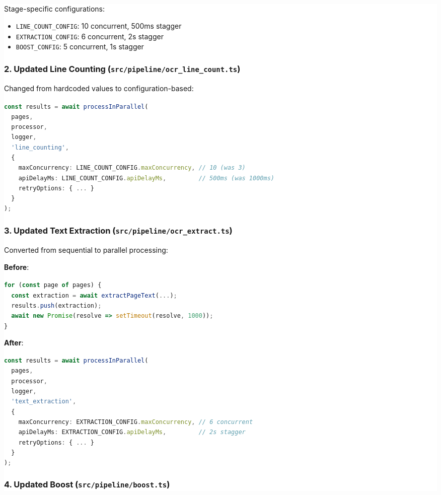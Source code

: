 Stage-specific configurations:
- `LINE_COUNT_CONFIG`: 10 concurrent, 500ms stagger
- `EXTRACTION_CONFIG`: 6 concurrent, 2s stagger
- `BOOST_CONFIG`: 5 concurrent, 1s stagger

### 2. Updated Line Counting (`src/pipeline/ocr_line_count.ts`)

Changed from hardcoded values to configuration-based:

```typescript
const results = await processInParallel(
  pages,
  processor,
  logger,
  'line_counting',
  {
    maxConcurrency: LINE_COUNT_CONFIG.maxConcurrency, // 10 (was 3)
    apiDelayMs: LINE_COUNT_CONFIG.apiDelayMs,         // 500ms (was 1000ms)
    retryOptions: { ... }
  }
);
```

### 3. Updated Text Extraction (`src/pipeline/ocr_extract.ts`)

Converted from sequential to parallel processing:

**Before**:
```typescript
for (const page of pages) {
  const extraction = await extractPageText(...);
  results.push(extraction);
  await new Promise(resolve => setTimeout(resolve, 1000));
}
```

**After**:
```typescript
const results = await processInParallel(
  pages,
  processor,
  logger,
  'text_extraction',
  {
    maxConcurrency: EXTRACTION_CONFIG.maxConcurrency, // 6 concurrent
    apiDelayMs: EXTRACTION_CONFIG.apiDelayMs,         // 2s stagger
    retryOptions: { ... }
  }
);
```

### 4. Updated Boost (`src/pipeline/boost.ts`)
